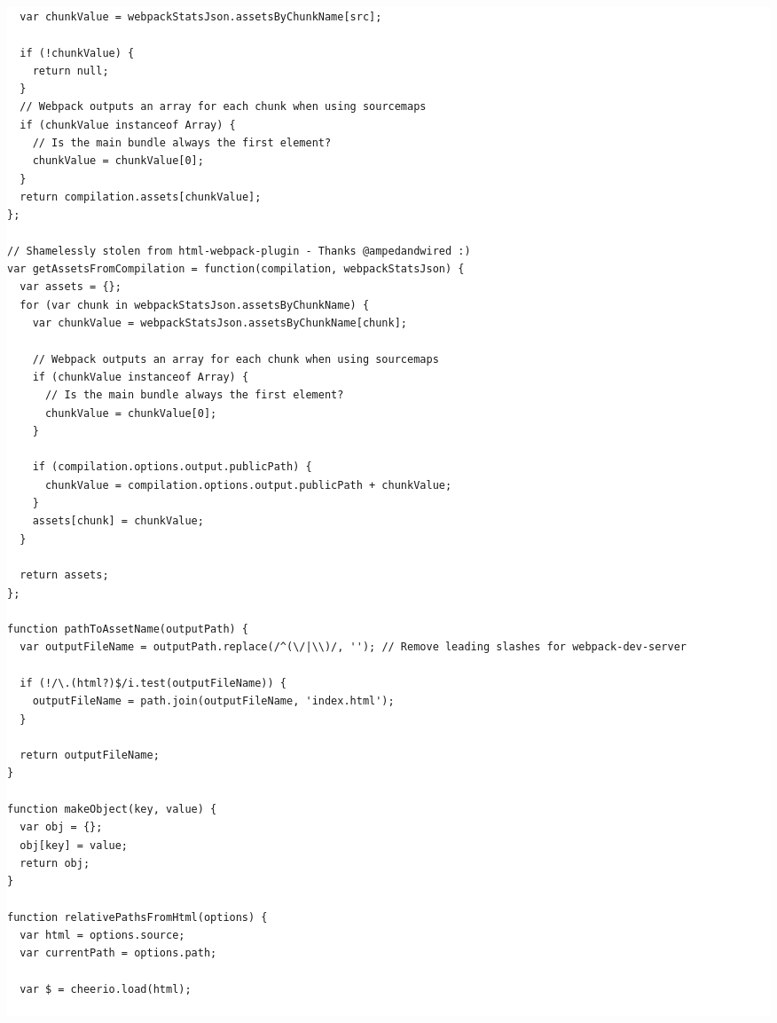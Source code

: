       var chunkValue = webpackStatsJson.assetsByChunkName[src];
     
      if (!chunkValue) {
        return null;
      }
      // Webpack outputs an array for each chunk when using sourcemaps
      if (chunkValue instanceof Array) {
        // Is the main bundle always the first element?
        chunkValue = chunkValue[0];
      }
      return compilation.assets[chunkValue];
    };
     
    // Shamelessly stolen from html-webpack-plugin - Thanks @ampedandwired :)
    var getAssetsFromCompilation = function(compilation, webpackStatsJson) {
      var assets = {};
      for (var chunk in webpackStatsJson.assetsByChunkName) {
        var chunkValue = webpackStatsJson.assetsByChunkName[chunk];
     
        // Webpack outputs an array for each chunk when using sourcemaps
        if (chunkValue instanceof Array) {
          // Is the main bundle always the first element?
          chunkValue = chunkValue[0];
        }
     
        if (compilation.options.output.publicPath) {
          chunkValue = compilation.options.output.publicPath + chunkValue;
        }
        assets[chunk] = chunkValue;
      }
     
      return assets;
    };
     
    function pathToAssetName(outputPath) {
      var outputFileName = outputPath.replace(/^(\/|\\)/, ''); // Remove leading slashes for webpack-dev-server
     
      if (!/\.(html?)$/i.test(outputFileName)) {
        outputFileName = path.join(outputFileName, 'index.html');
      }
     
      return outputFileName;
    }
     
    function makeObject(key, value) {
      var obj = {};
      obj[key] = value;
      return obj;
    }
     
    function relativePathsFromHtml(options) {
      var html = options.source;
      var currentPath = options.path;
     
      var $ = cheerio.load(html);
     